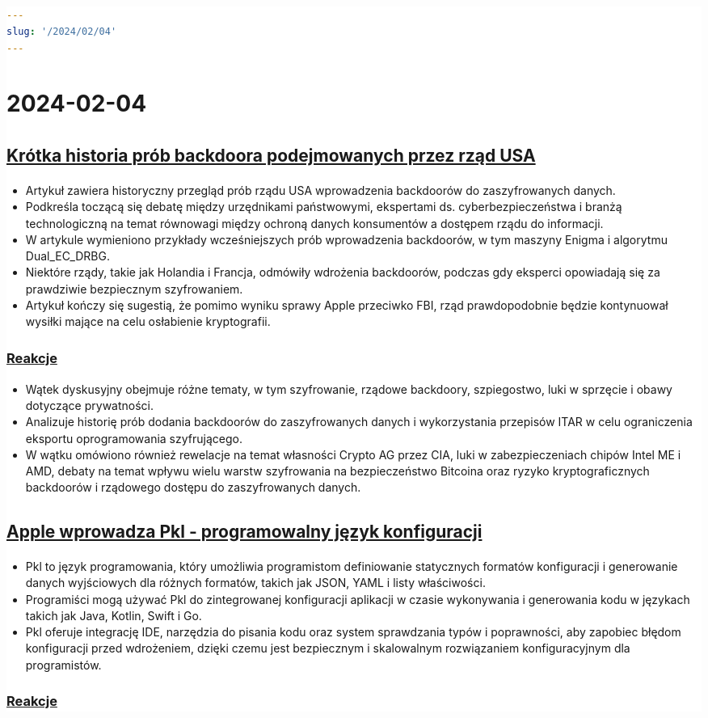 ```yaml
---
slug: '/2024/02/04'
---
```


# 2024-02-04

## [Krótka historia prób backdoora podejmowanych przez rząd USA](https://www.atlasobscura.com/articles/a-brief-history-of-the-nsa-attempting-to-insert-backdoors-into-encrypted-data)

- Artykuł zawiera historyczny przegląd prób rządu USA wprowadzenia backdoorów do zaszyfrowanych danych.
- Podkreśla toczącą się debatę między urzędnikami państwowymi, ekspertami ds. cyberbezpieczeństwa i branżą technologiczną na temat równowagi między ochroną danych konsumentów a dostępem rządu do informacji.
- W artykule wymieniono przykłady wcześniejszych prób wprowadzenia backdoorów, w tym maszyny Enigma i algorytmu Dual_EC_DRBG.
- Niektóre rządy, takie jak Holandia i Francja, odmówiły wdrożenia backdoorów, podczas gdy eksperci opowiadają się za prawdziwie bezpiecznym szyfrowaniem.
- Artykuł kończy się sugestią, że pomimo wyniku sprawy Apple przeciwko FBI, rząd prawdopodobnie będzie kontynuował wysiłki mające na celu osłabienie kryptografii.

### [Reakcje](https://news.ycombinator.com/item?id=39244254)

- Wątek dyskusyjny obejmuje różne tematy, w tym szyfrowanie, rządowe backdoory, szpiegostwo, luki w sprzęcie i obawy dotyczące prywatności.
- Analizuje historię prób dodania backdoorów do zaszyfrowanych danych i wykorzystania przepisów ITAR w celu ograniczenia eksportu oprogramowania szyfrującego.
- W wątku omówiono również rewelacje na temat własności Crypto AG przez CIA, luki w zabezpieczeniach chipów Intel ME i AMD, debaty na temat wpływu wielu warstw szyfrowania na bezpieczeństwo Bitcoina oraz ryzyko kryptograficznych backdoorów i rządowego dostępu do zaszyfrowanych danych.

## [Apple wprowadza Pkl - programowalny język konfiguracji](https://pkl-lang.org/index.html)

- Pkl to język programowania, który umożliwia programistom definiowanie statycznych formatów konfiguracji i generowanie danych wyjściowych dla różnych formatów, takich jak JSON, YAML i listy właściwości.
- Programiści mogą używać Pkl do zintegrowanej konfiguracji aplikacji w czasie wykonywania i generowania kodu w językach takich jak Java, Kotlin, Swift i Go.
- Pkl oferuje integrację IDE, narzędzia do pisania kodu oraz system sprawdzania typów i poprawności, aby zapobiec błędom konfiguracji przed wdrożeniem, dzięki czemu jest bezpiecznym i skalowalnym rozwiązaniem konfiguracyjnym dla programistów.

### [Reakcje](https://news.ycombinator.com/item?id=39239265)

